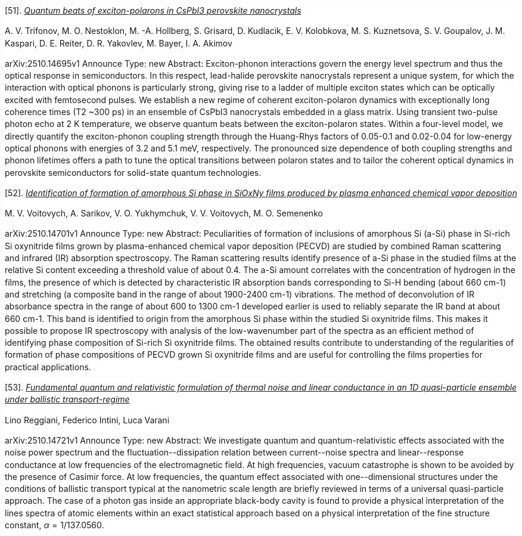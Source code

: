 

[51]. [*Quantum beats of exciton-polarons in CsPbI3 perovskite nanocrystals*](https://arxiv.org/abs/2510.14695 "Quantum beats of exciton-polarons in CsPbI3 perovskite nanocrystals")

A. V. Trifonov, M. O. Nestoklon, M. -A. Hollberg, S. Grisard, D. Kudlacik, E. V. Kolobkova, M. S. Kuznetsova, S. V. Goupalov, J. M. Kaspari, D. E. Reiter, D. R. Yakovlev, M. Bayer, I. A. Akimov

arXiv:2510.14695v1 Announce Type: new 
Abstract: Exciton-phonon interactions govern the energy level spectrum and thus the optical response in semiconductors. In this respect, lead-halide perovskite nanocrystals represent a unique system, for which the interaction with optical phonons is particularly strong, giving rise to a ladder of multiple exciton states which can be optically excited with femtosecond pulses. We establish a new regime of coherent exciton-polaron dynamics with exceptionally long coherence times (T2 ~300 ps) in an ensemble of CsPbI3 nanocrystals embedded in a glass matrix. Using transient two-pulse photon echo at 2 K temperature, we observe quantum beats between the exciton-polaron states. Within a four-level model, we directly quantify the exciton-phonon coupling strength through the Huang-Rhys factors of 0.05-0.1 and 0.02-0.04 for low-energy optical phonons with energies of 3.2 and 5.1 meV, respectively. The pronounced size dependence of both coupling strengths and phonon lifetimes offers a path to tune the optical transitions between polaron states and to tailor the coherent optical dynamics in perovskite semiconductors for solid-state quantum technologies.



[52]. [*Identification of formation of amorphous Si phase in SiOxNy films produced by plasma enhanced chemical vapor deposition*](https://arxiv.org/abs/2510.14701 "Identification of formation of amorphous Si phase in SiOxNy films produced by plasma enhanced chemical vapor deposition")

M. V. Voitovych, A. Sarikov, V. O. Yukhymchuk, V. V. Voitovych, M. O. Semenenko

arXiv:2510.14701v1 Announce Type: new 
Abstract: Peculiarities of formation of inclusions of amorphous Si (a-Si) phase in Si-rich Si oxynitride films grown by plasma-enhanced chemical vapor deposition (PECVD) are studied by combined Raman scattering and infrared (IR) absorption spectroscopy. The Raman scattering results identify presence of a-Si phase in the studied films at the relative Si content exceeding a threshold value of about 0.4. The a-Si amount correlates with the concentration of hydrogen in the films, the presence of which is detected by characteristic IR absorption bands corresponding to Si-H bending (about 660 cm-1) and stretching (a composite band in the range of about 1900-2400 cm-1) vibrations. The method of deconvolution of IR absorbance spectra in the range of about 600 to 1300 cm-1 developed earlier is used to reliably separate the IR band at about 660 cm-1. This band is identified to origin from the amorphous Si phase within the studied Si oxynitride films. This makes it possible to propose IR spectroscopy with analysis of the low-wavenumber part of the spectra as an efficient method of identifying phase composition of Si-rich Si oxynitride films. The obtained results contribute to understanding of the regularities of formation of phase compositions of PECVD grown Si oxynitride films and are useful for controlling the films properties for practical applications.



[53]. [*Fundamental quantum and relativistic formulation of thermal noise and linear conductance in an 1D quasi-particle ensemble under ballistic transport-regime*](https://arxiv.org/abs/2510.14721 "Fundamental quantum and relativistic formulation of thermal noise and linear conductance in an 1D quasi-particle ensemble under ballistic transport-regime")

Lino Reggiani, Federico Intini, Luca Varani

arXiv:2510.14721v1 Announce Type: new 
Abstract: We investigate quantum and quantum-relativistic effects associated with the noise power spectrum and the fluctuation--dissipation relation between current--noise spectra and linear--response conductance at low frequencies of the electromagnetic field. At high frequencies, vacuum catastrophe is shown to be avoided by the presence of Casimir force. At low frequencies, the quantum effect associated with one--dimensional structures under the conditions of ballistic transport typical at the nanometric scale length are briefly reviewed in terms of a universal quasi-particle approach. The case of a photon gas inside an appropriate black-body cavity is found to provide a physical interpretation of the lines spectra of atomic elements within an exact statistical approach based on a physical interpretation of the fine structure constant, $\alpha =1/137.0560$.
